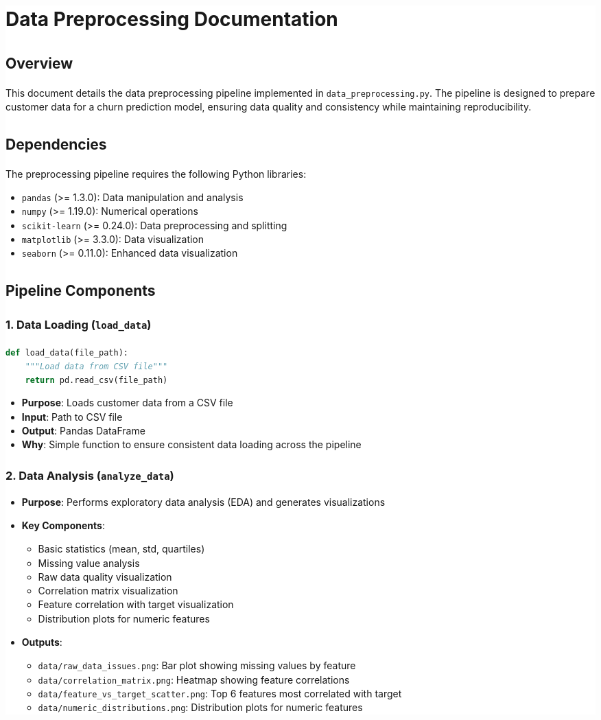 # Data Preprocessing Documentation

## Overview

This document details the data preprocessing pipeline implemented in `data_preprocessing.py`. The pipeline is designed to prepare customer data for a churn prediction model, ensuring data quality and consistency while maintaining reproducibility.

## Dependencies

The preprocessing pipeline requires the following Python libraries:

- `pandas` (>= 1.3.0): Data manipulation and analysis
- `numpy` (>= 1.19.0): Numerical operations
- `scikit-learn` (>= 0.24.0): Data preprocessing and splitting
- `matplotlib` (>= 3.3.0): Data visualization
- `seaborn` (>= 0.11.0): Enhanced data visualization

## Pipeline Components

### 1. Data Loading (`load_data`)

```python
def load_data(file_path):
    """Load data from CSV file"""
    return pd.read_csv(file_path)
```

- **Purpose**: Loads customer data from a CSV file
- **Input**: Path to CSV file
- **Output**: Pandas DataFrame
- **Why**: Simple function to ensure consistent data loading across the pipeline

### 2. Data Analysis (`analyze_data`)

- **Purpose**: Performs exploratory data analysis (EDA) and generates visualizations

- **Key Components**:
  - Basic statistics (mean, std, quartiles)
  - Missing value analysis
  - Raw data quality visualization
  - Correlation matrix visualization
  - Feature correlation with target visualization
  - Distribution plots for numeric features

- **Outputs**:
  - `data/raw_data_issues.png`: Bar plot showing missing values by feature
  - `data/correlation_matrix.png`: Heatmap showing feature correlations
  - `data/feature_vs_target_scatter.png`: Top 6 features most correlated with target
  - `data/numeric_distributions.png`: Distribution plots for numeric features
